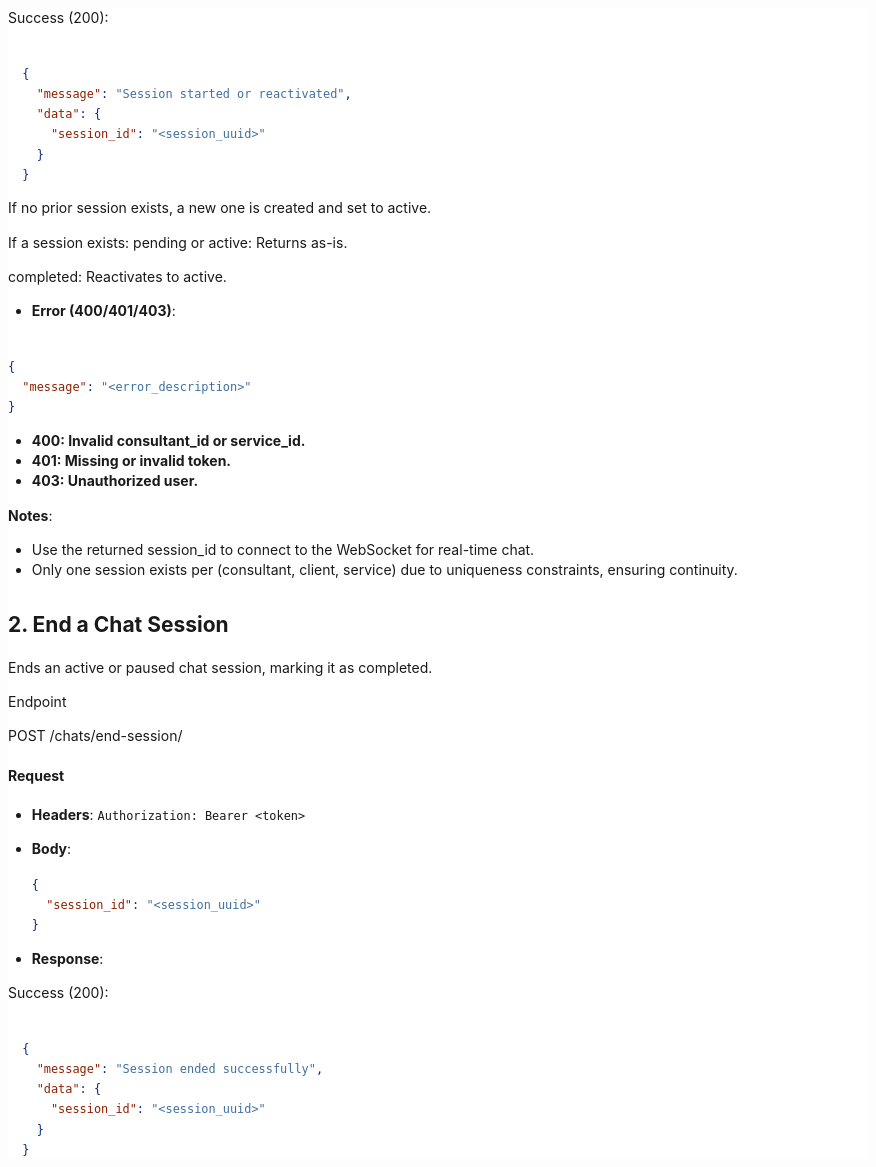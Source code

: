 Success (200):
  ```json

    {
      "message": "Session started or reactivated",
      "data": {
        "session_id": "<session_uuid>"
      }
    }
```

If no prior session exists, a new one is created and set to active.

If a session exists:
pending or active: Returns as-is.

completed: Reactivates to active.

- **Error (400/401/403)**:

```json

{
  "message": "<error_description>"
}
```

- **400: Invalid consultant_id or service_id.**
- **401: Missing or invalid token.**
- **403: Unauthorized user.**


**Notes**:

- Use the returned session_id to connect to the WebSocket for real-time chat.
- Only one session exists per (consultant, client, service) due to uniqueness constraints, ensuring continuity.

## 2. End a Chat Session
Ends an active or paused chat session, marking it as completed.

Endpoint

POST /chats/end-session/

#### Request
- **Headers**: `Authorization: Bearer <token>`
- **Body**:
  ```json
  {
    "session_id": "<session_uuid>"
  }
  ```


- **Response**:

Success (200):
  ```json

    {
      "message": "Session ended successfully",
      "data": {
        "session_id": "<session_uuid>"
      }
    }
```
